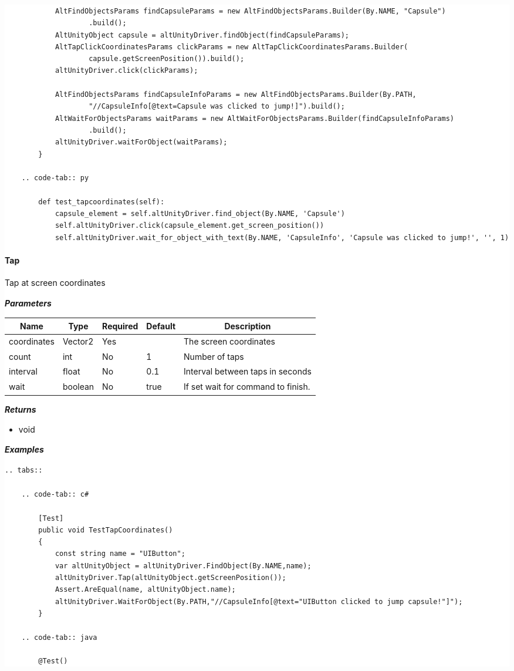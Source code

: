```eval_rst
            AltFindObjectsParams findCapsuleParams = new AltFindObjectsParams.Builder(By.NAME, "Capsule")
                    .build();
            AltUnityObject capsule = altUnityDriver.findObject(findCapsuleParams);
            AltTapClickCoordinatesParams clickParams = new AltTapClickCoordinatesParams.Builder(
                    capsule.getScreenPosition()).build();
            altUnityDriver.click(clickParams);

            AltFindObjectsParams findCapsuleInfoParams = new AltFindObjectsParams.Builder(By.PATH,
                    "//CapsuleInfo[@text=Capsule was clicked to jump!]").build();
            AltWaitForObjectsParams waitParams = new AltWaitForObjectsParams.Builder(findCapsuleInfoParams)
                    .build();
            altUnityDriver.waitForObject(waitParams);
        }

    .. code-tab:: py

        def test_tapcoordinates(self):
            capsule_element = self.altUnityDriver.find_object(By.NAME, 'Capsule')
            self.altUnityDriver.click(capsule_element.get_screen_position())
            self.altUnityDriver.wait_for_object_with_text(By.NAME, 'CapsuleInfo', 'Capsule was clicked to jump!', '', 1)

```

#### Tap

Tap at screen coordinates

**_Parameters_**

| Name        | Type    | Required | Default | Description                        |
| ----------- | ------- | -------- | ------- | ---------------------------------- |
| coordinates | Vector2 | Yes      |         | The screen coordinates             |
| count       | int     | No       | 1       | Number of taps                     |
| interval    | float   | No       | 0.1     | Interval between taps in seconds   |
| wait        | boolean | No       | true    | If set wait for command to finish. |

**_Returns_**

-   void

**_Examples_**

```eval_rst
.. tabs::

    .. code-tab:: c#

        [Test]
        public void TestTapCoordinates()
        {
            const string name = "UIButton";
            var altUnityObject = altUnityDriver.FindObject(By.NAME,name);
            altUnityDriver.Tap(altUnityObject.getScreenPosition());
            Assert.AreEqual(name, altUnityObject.name);
            altUnityDriver.WaitForObject(By.PATH,"//CapsuleInfo[@text="UIButton clicked to jump capsule!"]");
        }

    .. code-tab:: java

        @Test()
```